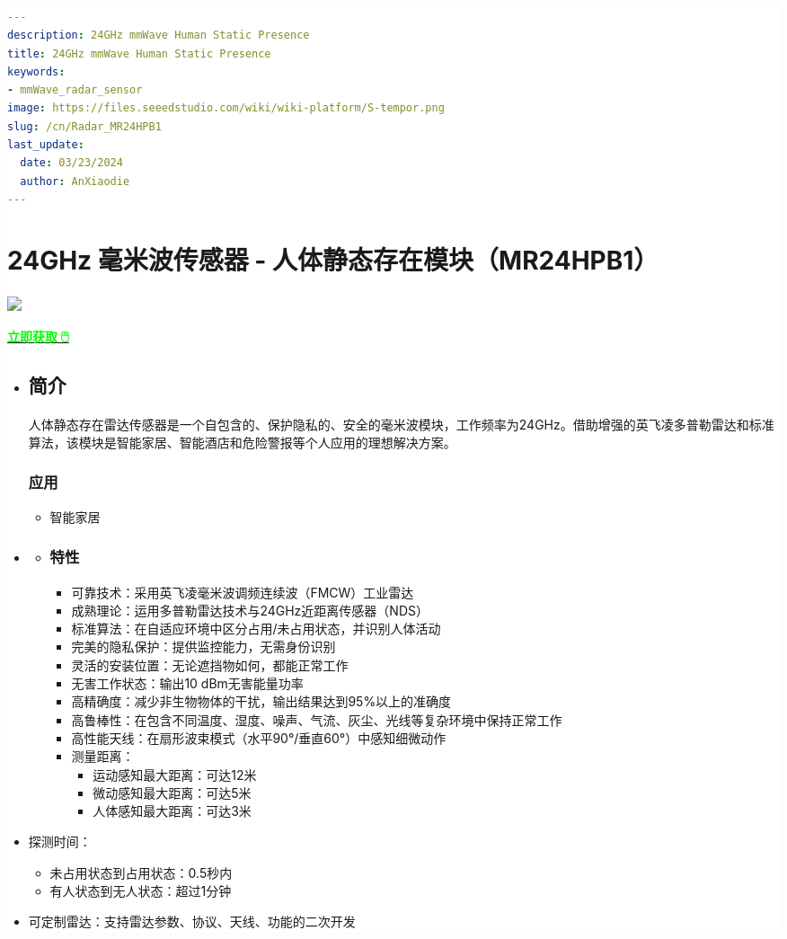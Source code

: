 ```yaml
---
description: 24GHz mmWave Human Static Presence
title: 24GHz mmWave Human Static Presence
keywords:
- mmWave_radar_sensor
image: https://files.seeedstudio.com/wiki/wiki-platform/S-tempor.png
slug: /cn/Radar_MR24HPB1
last_update:
  date: 03/23/2024
  author: AnXiaodie
---
```


# 24GHz 毫米波传感器 - 人体静态存在模块（MR24HPB1）

![](https://files.seeedstudio.com/wiki/mmWave-radar/radar.jpg)

<div class="get_one_now_container" style={{textAlign: 'center'}}>
    <a class="get_one_now_item" href="https://www.seeedstudio.com/24GHz-mmWave-Radar-Sensor-Human-Static-Presence-Module-p-5267.html"><strong><span><font color={'FFFFFF'} size={"4"}> 立即获取 🖱️</font></span></strong>
    </a>
</div>

- ## 简介

  人体静态存在雷达传感器是一个自包含的、保护隐私的、安全的毫米波模块，工作频率为24GHz。借助增强的英飞凌多普勒雷达和标准算法，该模块是智能家居、智能酒店和危险警报等个人应用的理想解决方案。

  ### 应用

  - 智能家居

- - ### **特性**
  
    - 可靠技术：采用英飞凌毫米波调频连续波（FMCW）工业雷达
    - 成熟理论：运用多普勒雷达技术与24GHz近距离传感器（NDS）
    - 标准算法：在自适应环境中区分占用/未占用状态，并识别人体活动
    - 完美的隐私保护：提供监控能力，无需身份识别
    - 灵活的安装位置：无论遮挡物如何，都能正常工作
    - 无害工作状态：输出10 dBm无害能量功率
    - 高精确度：减少非生物物体的干扰，输出结果达到95%以上的准确度
    - 高鲁棒性：在包含不同温度、湿度、噪声、气流、灰尘、光线等复杂环境中保持正常工作
    - 高性能天线：在扇形波束模式（水平90°/垂直60°）中感知细微动作
    - 测量距离：
      - 运动感知最大距离：可达12米
      - 微动感知最大距离：可达5米
      - 人体感知最大距离：可达3米
- 探测时间：
  
  - 未占用状态到占用状态：0.5秒内
  - 有人状态到无人状态：超过1分钟
- 可定制雷达：支持雷达参数、协议、天线、功能的二次开发

